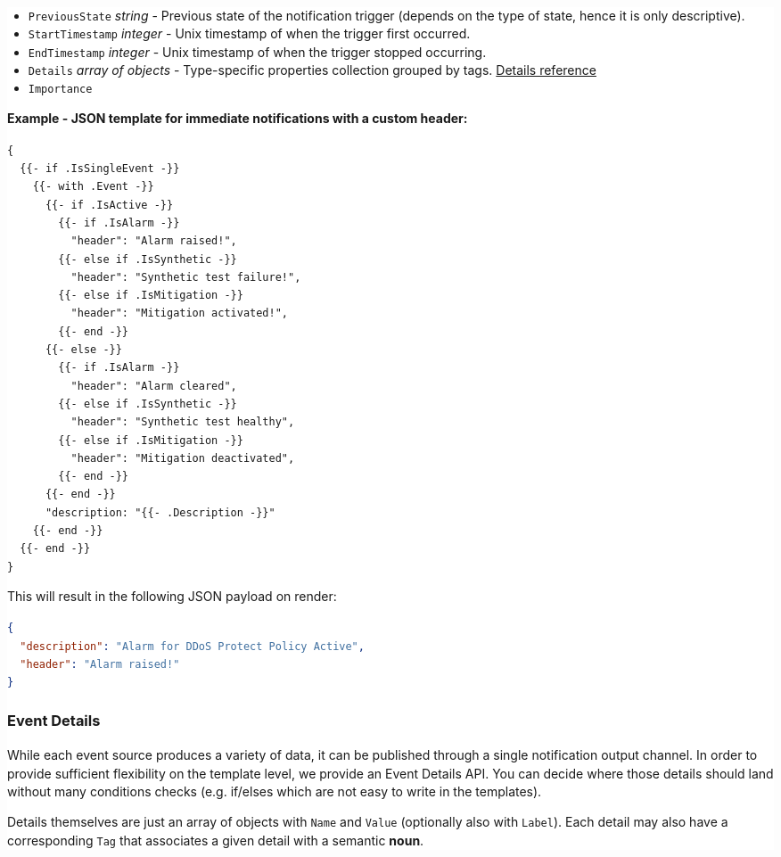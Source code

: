 - `PreviousState` *string* - Previous state of the notification trigger (depends on the type of state, hence it is only descriptive).
- `StartTimestamp` *integer* - Unix timestamp of when the trigger first occurred.
- `EndTimestamp` *integer* - Unix timestamp of when the trigger stopped occurring.
- `Details` *array of objects* - Type-specific properties collection grouped by tags. [Details reference](EVENT_VIEW_MODEL_DETAILS_REFERENCE.md)
- `Importance`

**Example - JSON template for immediate notifications with a custom header:**

```go-template
{
  {{- if .IsSingleEvent -}}
    {{- with .Event -}}
      {{- if .IsActive -}}
        {{- if .IsAlarm -}}
          "header": "Alarm raised!",
        {{- else if .IsSynthetic -}}
          "header": "Synthetic test failure!",
        {{- else if .IsMitigation -}}
          "header": "Mitigation activated!",
        {{- end -}}
      {{- else -}}
        {{- if .IsAlarm -}}
          "header": "Alarm cleared",
        {{- else if .IsSynthetic -}}
          "header": "Synthetic test healthy",
        {{- else if .IsMitigation -}}
          "header": "Mitigation deactivated",
        {{- end -}}
      {{- end -}}
      "description: "{{- .Description -}}"
    {{- end -}}
  {{- end -}}
}
```

This will result in the following JSON payload on render:

```json
{
  "description": "Alarm for DDoS Protect Policy Active",
  "header": "Alarm raised!"
}
```

### Event Details

While each event source produces a variety of data, it can be published through a single notification output channel. In order to provide sufficient flexibility on the template level, we provide an Event Details API. You can decide where those details should land without many conditions checks (e.g. if/elses which are not easy to write in the templates).

Details themselves are just an array of objects with `Name` and `Value` (optionally also with `Label`). Each detail may also have a corresponding `Tag` that associates a given detail with a semantic **noun**.
